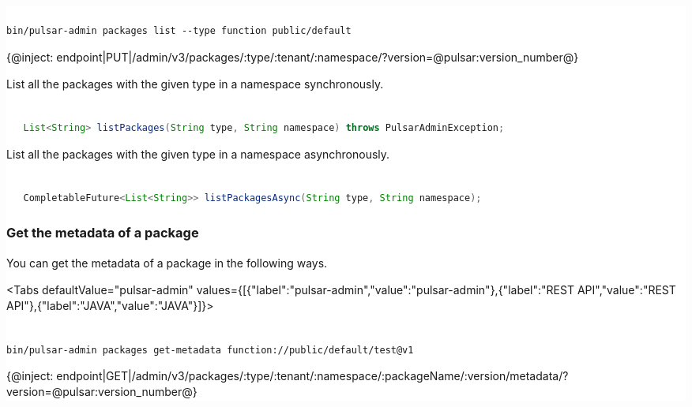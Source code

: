 ```shell

bin/pulsar-admin packages list --type function public/default

```

</TabItem>
<TabItem value="REST API">

{@inject: endpoint|PUT|/admin/v3/packages/:type/:tenant/:namespace/?version=@pulsar:version_number@}

</TabItem>
<TabItem value="JAVA">

List all the packages with the given type in a namespace synchronously.

```java

   List<String> listPackages(String type, String namespace) throws PulsarAdminException;

```

List all the packages with the given type in a namespace asynchronously.

```java

   CompletableFuture<List<String>> listPackagesAsync(String type, String namespace);

```

</TabItem>

</Tabs>

### Get the metadata of a package
You can get the metadata of a package in the following ways.

<Tabs 
  defaultValue="pulsar-admin"
  values={[{"label":"pulsar-admin","value":"pulsar-admin"},{"label":"REST API","value":"REST API"},{"label":"JAVA","value":"JAVA"}]}>
<TabItem value="pulsar-admin">

```shell

bin/pulsar-admin packages get-metadata function://public/default/test@v1

```

</TabItem>
<TabItem value="REST API">

{@inject: endpoint|GET|/admin/v3/packages/:type/:tenant/:namespace/:packageName/:version/metadata/?version=@pulsar:version_number@}

</TabItem>
<TabItem value="JAVA">
